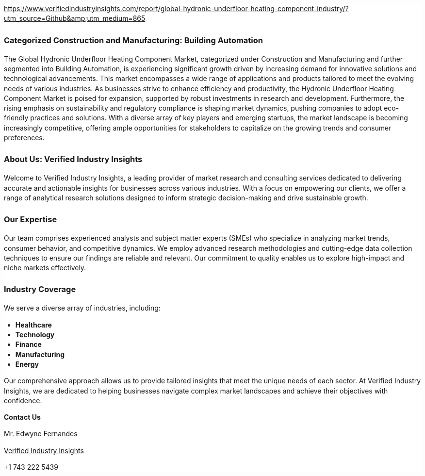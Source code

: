 </strong><a href="https://www.verifiedindustryinsights.com/report/global-hydronic-underfloor-heating-component-industry/?utm_source=Github&amp;utm_medium=865">https://www.verifiedindustryinsights.com/report/global-hydronic-underfloor-heating-component-industry/?utm_source=Github&amp;utm_medium=865</a>&nbsp;</p><h3>Categorized Construction and Manufacturing: Building Automation </h3><p>The Global Hydronic Underfloor Heating Component Market, categorized under Construction and Manufacturing and further segmented into Building Automation, is experiencing significant growth driven by increasing demand for innovative solutions and technological advancements. This market encompasses a wide range of applications and products tailored to meet the evolving needs of various industries. As businesses strive to enhance efficiency and productivity, the Hydronic Underfloor Heating Component Market is poised for expansion, supported by robust investments in research and development. Furthermore, the rising emphasis on sustainability and regulatory compliance is shaping market dynamics, pushing companies to adopt eco-friendly practices and solutions. With a diverse array of key players and emerging startups, the market landscape is becoming increasingly competitive, offering ample opportunities for stakeholders to capitalize on the growing trends and consumer preferences.</p><h3>About Us: Verified Industry Insights</h3><p>Welcome to Verified Industry Insights, a leading provider of market research and consulting services dedicated to delivering accurate and actionable insights for businesses across various industries. With a focus on empowering our clients, we offer a range of analytical research solutions designed to inform strategic decision-making and drive sustainable growth.</p><h3>Our Expertise</h3><p>Our team comprises experienced analysts and subject matter experts (SMEs) who specialize in analyzing market trends, consumer behavior, and competitive dynamics. We employ advanced research methodologies and cutting-edge data collection techniques to ensure our findings are reliable and relevant. Our commitment to quality enables us to explore high-impact and niche markets effectively.</p><h3>Industry Coverage</h3><p>We serve a diverse array of industries, including:</p><ul><li><strong>Healthcare</strong></li><li><strong>Technology</strong></li><li><strong>Finance</strong></li><li><strong>Manufacturing</strong></li><li><strong>Energy</strong></li></ul><p>Our comprehensive approach allows us to provide tailored insights that meet the unique needs of each sector. At Verified Industry Insights, we are dedicated to helping businesses navigate complex market landscapes and achieve their objectives with confidence.</p><p><strong>Contact Us</strong></p><p>Mr. Edwyne Fernandes</p><p><a href="https://www.verifiedindustryinsights.com/">Verified Industry Insights</a></p><p>+1 743 222 5439</p>
